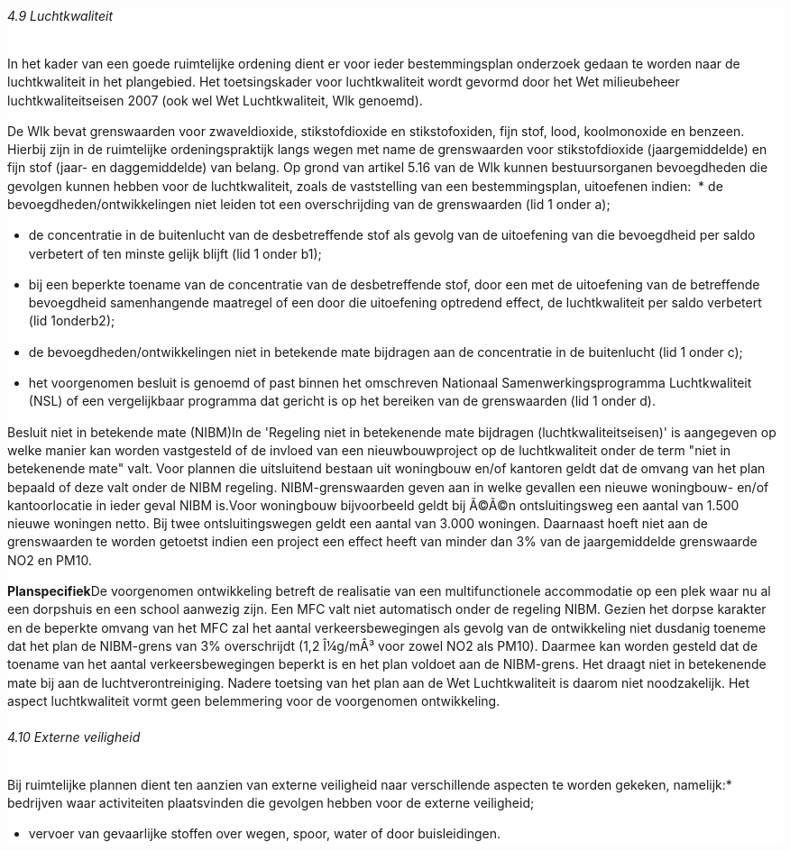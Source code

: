 ###### 4\.9 Luchtkwaliteit

In het kader van een goede ruimtelijke ordening dient er voor ieder bestemmingsplan onderzoek gedaan te worden naar de luchtkwaliteit in het plangebied. Het toetsingskader voor luchtkwaliteit wordt gevormd door het Wet milieubeheer luchtkwaliteitseisen 2007 (ook wel Wet Luchtkwaliteit, Wlk genoemd).

De Wlk bevat grenswaarden voor zwaveldioxide, stikstofdioxide en stikstofoxiden, fijn stof, lood, koolmonoxide en benzeen. Hierbij zijn in de ruimtelijke ordeningspraktijk langs wegen met name de grenswaarden voor stikstofdioxide (jaargemiddelde) en fijn stof (jaar\- en daggemiddelde) van belang. Op grond van artikel 5\.16 van de Wlk kunnen bestuursorganen bevoegdheden die gevolgen kunnen hebben voor de luchtkwaliteit, zoals de vaststelling van een bestemmingsplan, uitoefenen indien:  * de bevoegdheden/ontwikkelingen niet leiden tot een overschrijding van de grenswaarden (lid 1 onder a);

* de concentratie in de buitenlucht van de desbetreffende stof als gevolg van de uitoefening van die bevoegdheid per saldo verbetert of ten minste gelijk blijft (lid 1 onder b1\);

* bij een beperkte toename van de concentratie van de desbetreffende stof, door een met de uitoefening van de betreffende bevoegdheid samenhangende maatregel of een door die uitoefening optredend effect, de luchtkwaliteit per saldo verbetert (lid 1onderb2\);

* de bevoegdheden/ontwikkelingen niet in betekende mate bijdragen aan de concentratie in de buitenlucht (lid 1 onder c);

* het voorgenomen besluit is genoemd of past binnen het omschreven Nationaal Samenwerkingsprogramma Luchtkwaliteit (NSL) of een vergelijkbaar programma dat gericht is op het bereiken van de grenswaarden (lid 1 onder d).

Besluit niet in betekende mate (NIBM)In de 'Regeling niet in betekenende mate bijdragen (luchtkwaliteitseisen)' is aangegeven op welke manier kan worden vastgesteld of de invloed van een nieuwbouwproject op de luchtkwaliteit onder de term "niet in betekenende mate" valt. Voor plannen die uitsluitend bestaan uit woningbouw en/of kantoren geldt dat de omvang van het plan bepaald of deze valt onder de NIBM regeling. NIBM\-grenswaarden geven aan in welke gevallen een nieuwe woningbouw\- en/of kantoorlocatie in ieder geval NIBM is.Voor woningbouw bijvoorbeeld geldt bij Ã©Ã©n ontsluitingsweg een aantal van 1\.500 nieuwe woningen netto. Bij twee ontsluitingswegen geldt een aantal van 3\.000 woningen. Daarnaast hoeft niet aan de grenswaarden te worden getoetst indien een project een effect heeft van minder dan 3% van de jaargemiddelde grenswaarde NO2 en PM10.

**Planspecifiek**De voorgenomen ontwikkeling betreft de realisatie van een multifunctionele accommodatie op een plek waar nu al een dorpshuis en een school aanwezig zijn. Een MFC valt niet automatisch onder de regeling NIBM. Gezien het dorpse karakter en de beperkte omvang van het MFC zal het aantal verkeersbewegingen als gevolg van de ontwikkeling niet dusdanig toeneme dat het plan de NIBM\-grens van 3% overschrijdt (1,2 Î¼g/mÂ³ voor zowel NO2 als PM10). Daarmee kan worden gesteld dat de toename van het aantal verkeersbewegingen beperkt is en het plan voldoet aan de NIBM\-grens. Het draagt niet in betekenende mate bij aan de luchtverontreiniging. Nadere toetsing van het plan aan de Wet Luchtkwaliteit is daarom niet noodzakelijk. Het aspect luchtkwaliteit vormt geen belemmering voor de voorgenomen ontwikkeling.

###### 4\.10 Externe veiligheid

Bij ruimtelijke plannen dient ten aanzien van externe veiligheid naar verschillende aspecten te worden gekeken, namelijk:* bedrijven waar activiteiten plaatsvinden die gevolgen hebben voor de externe veiligheid;

* vervoer van gevaarlijke stoffen over wegen, spoor, water of door buisleidingen.
